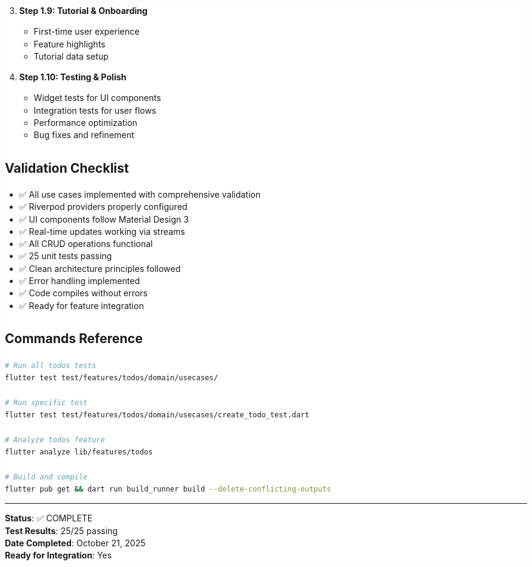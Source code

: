 3. **Step 1.9: Tutorial & Onboarding**
   - First-time user experience
   - Feature highlights
   - Tutorial data setup

4. **Step 1.10: Testing & Polish**
   - Widget tests for UI components
   - Integration tests for user flows
   - Performance optimization
   - Bug fixes and refinement

## Validation Checklist

- ✅ All use cases implemented with comprehensive validation
- ✅ Riverpod providers properly configured
- ✅ UI components follow Material Design 3
- ✅ Real-time updates working via streams
- ✅ All CRUD operations functional
- ✅ 25 unit tests passing
- ✅ Clean architecture principles followed
- ✅ Error handling implemented
- ✅ Code compiles without errors
- ✅ Ready for feature integration

## Commands Reference

```bash
# Run all todos tests
flutter test test/features/todos/domain/usecases/

# Run specific test
flutter test test/features/todos/domain/usecases/create_todo_test.dart

# Analyze todos feature
flutter analyze lib/features/todos

# Build and compile
flutter pub get && dart run build_runner build --delete-conflicting-outputs
```

---

**Status**: ✅ COMPLETE  
**Test Results**: 25/25 passing  
**Date Completed**: October 21, 2025  
**Ready for Integration**: Yes
